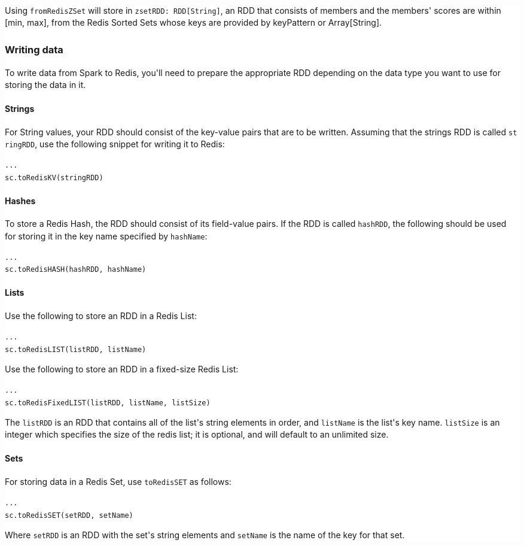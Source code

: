 Using `fromRedisZSet` will store in `zsetRDD: RDD[String]`, an RDD that consists of members and the members' scores are within [min, max], from the Redis Sorted Sets whose keys are provided by keyPattern or Array[String].

### Writing data
To write data from Spark to Redis, you'll need to prepare the appropriate RDD depending on the data type you want to use for storing the data in it.

#### Strings
For String values, your RDD should consist of the key-value pairs that are to be written. Assuming that the strings RDD is called `stringRDD`, use the following snippet for writing it to Redis:

```
...
sc.toRedisKV(stringRDD)
```

#### Hashes
To store a Redis Hash, the RDD should consist of its field-value pairs. If the RDD is called `hashRDD`, the following should be used for storing it in the key name specified by `hashName`:

```
...
sc.toRedisHASH(hashRDD, hashName)
```

#### Lists
Use the following to store an RDD in a Redis List:

```
...
sc.toRedisLIST(listRDD, listName)
```

Use the following to store an RDD in a fixed-size Redis List:

```
...
sc.toRedisFixedLIST(listRDD, listName, listSize)
```

The `listRDD` is an RDD that contains all of the list's string elements in order, and `listName` is the list's key name.
`listSize` is an integer which specifies the size of the redis list; it is optional, and will default to an unlimited size.


#### Sets
For storing data in a Redis Set, use `toRedisSET` as follows:

```
...
sc.toRedisSET(setRDD, setName)
```

Where `setRDD` is an RDD with the set's string elements and `setName` is the name of the key for that set.
